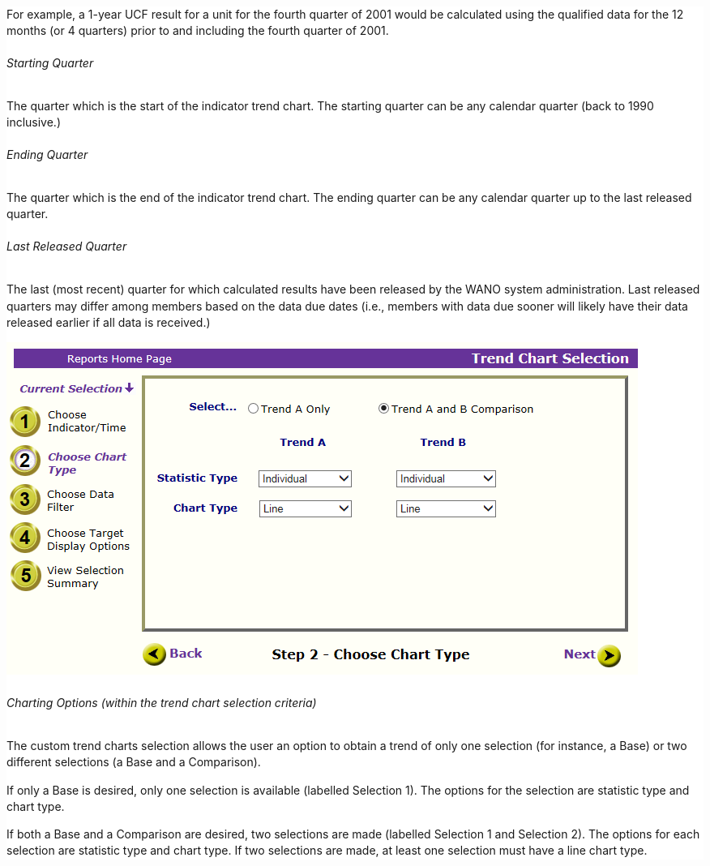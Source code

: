 For example, a 1-year UCF result for a unit for the fourth quarter of 2001 would be calculated using the qualified data for the 12 months (or 4 quarters) prior to and including the fourth quarter of 2001.

###### Starting Quarter

The quarter which is the start of the indicator trend chart.  The starting quarter can be any calendar quarter (back to 1990 inclusive.)

###### Ending Quarter

The quarter which is the end of the indicator trend chart.  The ending quarter can be any calendar quarter up to the last released quarter.

###### Last Released Quarter

The last (most recent) quarter for which calculated results have been released by the WANO system administration.  Last released quarters may differ among members based on the data due dates  (i.e., members with data due sooner will likely have their data released earlier if all data is received.)

![](pic/trend2.PNG)

###### Charting Options (within the trend chart selection criteria)

The custom trend charts selection allows the user an option to obtain a trend of only one selection (for instance, a Base)  or two different selections (a Base and a Comparison).

If only a Base is desired, only one selection is available (labelled Selection 1).  The options for the selection are statistic type and chart type.

If both a Base and a Comparison are desired, two selections are made (labelled Selection 1 and Selection 2).  The options for each selection are statistic type and chart type.   If two selections are made, at least one selection must have a line chart type.
